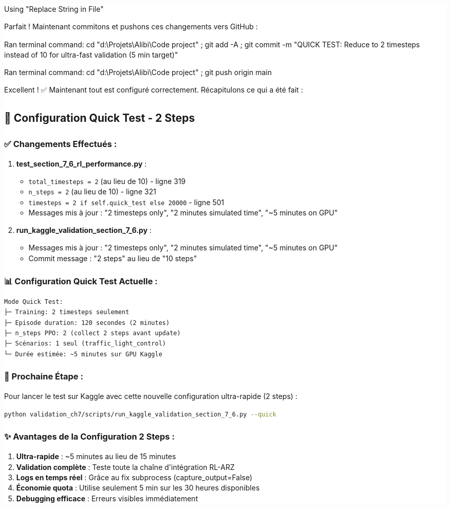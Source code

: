 
Using "Replace String in File"


```

```


Parfait ! Maintenant commitons et pushons ces changements vers GitHub : 

Ran terminal command: cd "d:\Projets\Alibi\Code project" ; git add -A ; git commit -m "QUICK TEST: Reduce to 2 timesteps instead of 10 for ultra-fast validation (5 min target)"

Ran terminal command: cd "d:\Projets\Alibi\Code project" ; git push origin main



Excellent ! ✅ Maintenant tout est configuré correctement. Récapitulons ce qui a été fait :

## 🎯 Configuration Quick Test - 2 Steps

### ✅ Changements Effectués :

1. **test_section_7_6_rl_performance.py** :
   - `total_timesteps = 2` (au lieu de 10) - ligne 319
   - `n_steps = 2` (au lieu de 10) - ligne 321
   - `timesteps = 2 if self.quick_test else 20000` - ligne 501
   - Messages mis à jour : "2 timesteps only", "2 minutes simulated time", "~5 minutes on GPU"

2. **run_kaggle_validation_section_7_6.py** :
   - Messages mis à jour : "2 timesteps only", "2 minutes simulated time", "~5 minutes on GPU"
   - Commit message : "2 steps" au lieu de "10 steps"

### 📊 Configuration Quick Test Actuelle :

```
Mode Quick Test:
├─ Training: 2 timesteps seulement
├─ Episode duration: 120 secondes (2 minutes)
├─ n_steps PPO: 2 (collect 2 steps avant update)
├─ Scénarios: 1 seul (traffic_light_control)
└─ Durée estimée: ~5 minutes sur GPU Kaggle
```

### 🚀 Prochaine Étape :

Pour lancer le test sur Kaggle avec cette nouvelle configuration ultra-rapide (2 steps) :

```bash
python validation_ch7/scripts/run_kaggle_validation_section_7_6.py --quick
```

### ✨ Avantages de la Configuration 2 Steps :

1. **Ultra-rapide** : ~5 minutes au lieu de 15 minutes
2. **Validation complète** : Teste toute la chaîne d'intégration RL-ARZ
3. **Logs en temps réel** : Grâce au fix subprocess (capture_output=False)
4. **Économie quota** : Utilise seulement 5 min sur les 30 heures disponibles
5. **Debugging efficace** : Erreurs visibles immédiatement
